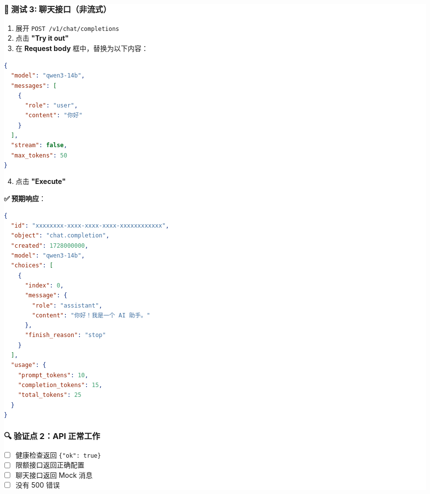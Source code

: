 ### 🧪 测试 3: 聊天接口（非流式）

1. 展开 `POST /v1/chat/completions`
2. 点击 **"Try it out"**
3. 在 **Request body** 框中，替换为以下内容：

```json
{
  "model": "qwen3-14b",
  "messages": [
    {
      "role": "user",
      "content": "你好"
    }
  ],
  "stream": false,
  "max_tokens": 50
}
```

4. 点击 **"Execute"**

**✅ 预期响应**：
```json
{
  "id": "xxxxxxxx-xxxx-xxxx-xxxx-xxxxxxxxxxxx",
  "object": "chat.completion",
  "created": 1728000000,
  "model": "qwen3-14b",
  "choices": [
    {
      "index": 0,
      "message": {
        "role": "assistant",
        "content": "你好！我是一个 AI 助手。"
      },
      "finish_reason": "stop"
    }
  ],
  "usage": {
    "prompt_tokens": 10,
    "completion_tokens": 15,
    "total_tokens": 25
  }
}
```

### 🔍 验证点 2：API 正常工作

- [ ] 健康检查返回 `{"ok": true}`
- [ ] 限额接口返回正确配置
- [ ] 聊天接口返回 Mock 消息
- [ ] 没有 500 错误
